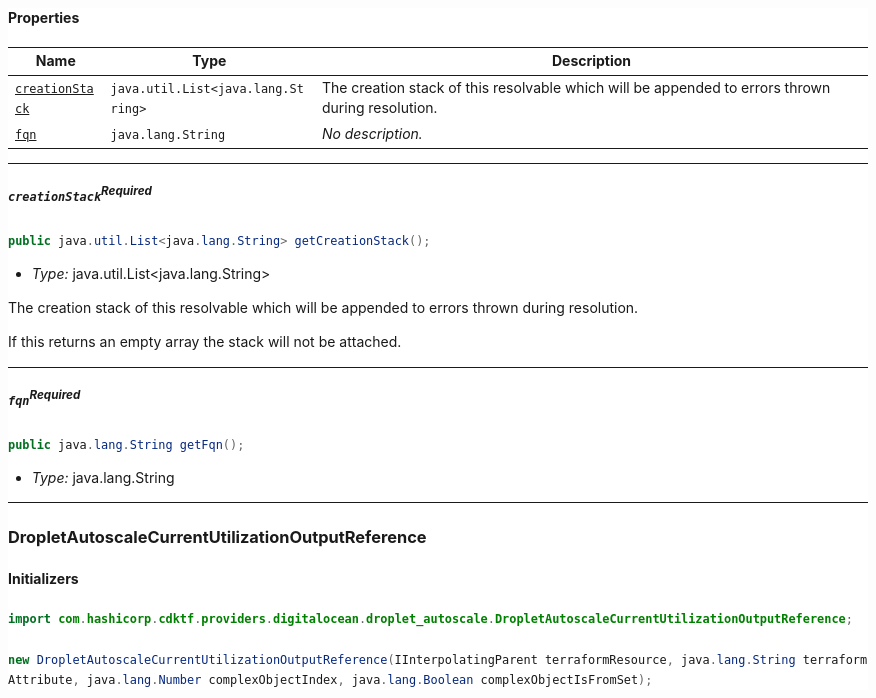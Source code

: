 
#### Properties <a name="Properties" id="Properties"></a>

| **Name** | **Type** | **Description** |
| --- | --- | --- |
| <code><a href="#@cdktf/provider-digitalocean.dropletAutoscale.DropletAutoscaleCurrentUtilizationList.property.creationStack">creationStack</a></code> | <code>java.util.List<java.lang.String></code> | The creation stack of this resolvable which will be appended to errors thrown during resolution. |
| <code><a href="#@cdktf/provider-digitalocean.dropletAutoscale.DropletAutoscaleCurrentUtilizationList.property.fqn">fqn</a></code> | <code>java.lang.String</code> | *No description.* |

---

##### `creationStack`<sup>Required</sup> <a name="creationStack" id="@cdktf/provider-digitalocean.dropletAutoscale.DropletAutoscaleCurrentUtilizationList.property.creationStack"></a>

```java
public java.util.List<java.lang.String> getCreationStack();
```

- *Type:* java.util.List<java.lang.String>

The creation stack of this resolvable which will be appended to errors thrown during resolution.

If this returns an empty array the stack will not be attached.

---

##### `fqn`<sup>Required</sup> <a name="fqn" id="@cdktf/provider-digitalocean.dropletAutoscale.DropletAutoscaleCurrentUtilizationList.property.fqn"></a>

```java
public java.lang.String getFqn();
```

- *Type:* java.lang.String

---


### DropletAutoscaleCurrentUtilizationOutputReference <a name="DropletAutoscaleCurrentUtilizationOutputReference" id="@cdktf/provider-digitalocean.dropletAutoscale.DropletAutoscaleCurrentUtilizationOutputReference"></a>

#### Initializers <a name="Initializers" id="@cdktf/provider-digitalocean.dropletAutoscale.DropletAutoscaleCurrentUtilizationOutputReference.Initializer"></a>

```java
import com.hashicorp.cdktf.providers.digitalocean.droplet_autoscale.DropletAutoscaleCurrentUtilizationOutputReference;

new DropletAutoscaleCurrentUtilizationOutputReference(IInterpolatingParent terraformResource, java.lang.String terraformAttribute, java.lang.Number complexObjectIndex, java.lang.Boolean complexObjectIsFromSet);
```
